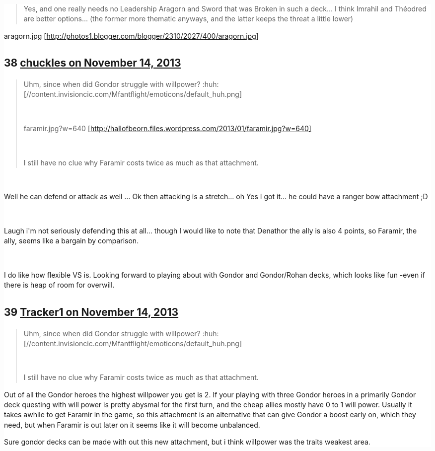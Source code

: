 > Yes, and one really needs no Leadership Aragorn and Sword that was Broken in such a deck... I think Imrahil and Théodred are better options... (the former more thematic anyways, and the latter keeps the threat a little lower)

aragorn.jpg [http://photos1.blogger.com/blogger/2310/2027/400/aragorn.jpg]

## 38 [chuckles on November 14, 2013](https://community.fantasyflightgames.com/topic/93450-morgul-vale-player-card-spoilers/?do=findComment&comment=909014)

> Uhm, since when did Gondor struggle with willpower? :huh: [//content.invisioncic.com/Mfantflight/emoticons/default_huh.png]
> 
>  
> 
> faramir.jpg?w=640 [http://hallofbeorn.files.wordpress.com/2013/01/faramir.jpg?w=640]
> 
>  
> 
> I still have no clue why Faramir costs twice as much as that attachment.

 

Well he can defend or attack as well ... Ok then attacking is a stretch... oh Yes I got it... he could have a ranger bow attachment ;D

 

Laugh i'm not seriously defending this at all... though I would like to note that Denathor the ally is also 4 points, so Faramir, the ally, seems like a bargain by comparison.

 

I do like how flexible VS is. Looking forward to playing about with Gondor and Gondor/Rohan decks, which looks like fun -even if there is heap of room for overwill.

## 39 [Tracker1 on November 14, 2013](https://community.fantasyflightgames.com/topic/93450-morgul-vale-player-card-spoilers/?do=findComment&comment=909039)

> Uhm, since when did Gondor struggle with willpower? :huh: [//content.invisioncic.com/Mfantflight/emoticons/default_huh.png]
> 
>  
> 
> I still have no clue why Faramir costs twice as much as that attachment.

Out of all the Gondor heroes the highest willpower you get is 2. If your playing with three Gondor heroes in a primarily Gondor deck questing with will power is pretty abysmal for the first turn, and the cheap allies mostly have 0 to 1 will power. Usually it takes awhile to get Faramir in the game, so this attachment is an alternative that can give Gondor a boost early on, which they need, but when Faramir is out later on it seems like it will become unbalanced.

Sure gondor decks can be made with out this new attachment, but i think willpower was the traits weakest area.
